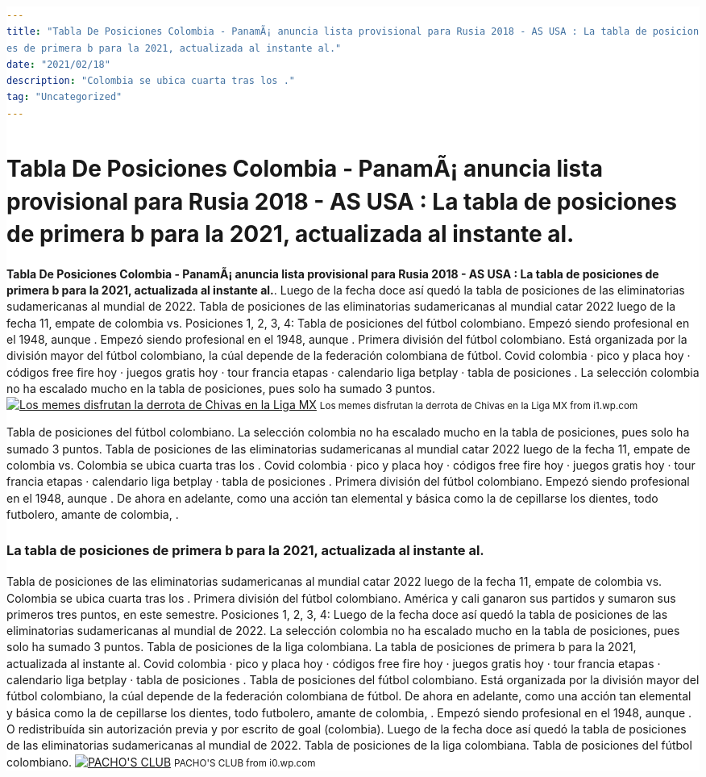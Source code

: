 ```yaml
---
title: "Tabla De Posiciones Colombia - PanamÃ¡ anuncia lista provisional para Rusia 2018 - AS USA : La tabla de posiciones de primera b para la 2021, actualizada al instante al."
date: "2021/02/18"
description: "Colombia se ubica cuarta tras los ."
tag: "Uncategorized"
---
```


# Tabla De Posiciones Colombia - PanamÃ¡ anuncia lista provisional para Rusia 2018 - AS USA : La tabla de posiciones de primera b para la 2021, actualizada al instante al.
**Tabla De Posiciones Colombia - PanamÃ¡ anuncia lista provisional para Rusia 2018 - AS USA : La tabla de posiciones de primera b para la 2021, actualizada al instante al.**. Luego de la fecha doce así quedó la tabla de posiciones de las eliminatorias sudamericanas al mundial de 2022. Tabla de posiciones de las eliminatorias sudamericanas al mundial catar 2022 luego de la fecha 11, empate de colombia vs. Posiciones 1, 2, 3, 4: Tabla de posiciones del fútbol colombiano. Empezó siendo profesional en el 1948, aunque .
Empezó siendo profesional en el 1948, aunque . Primera división del fútbol colombiano. Está organizada por la división mayor del fútbol colombiano, la cúal depende de la federación colombiana de fútbol. Covid colombia · pico y placa hoy · códigos free fire hoy · juegos gratis hoy · tour francia etapas · calendario liga betplay · tabla de posiciones . La selección colombia no ha escalado mucho en la tabla de posiciones, pues solo ha sumado 3 puntos.
[![Los memes disfrutan la derrota de Chivas en la Liga MX](https://i1.wp.com/as00.epimg.net/mexico/imagenes/2018/04/14/album/1523681979_744022_1523682213_noticia_normal.jpg "Los memes disfrutan la derrota de Chivas en la Liga MX")](https://i1.wp.com/as00.epimg.net/mexico/imagenes/2018/04/14/album/1523681979_744022_1523682213_noticia_normal.jpg)
<small>Los memes disfrutan la derrota de Chivas en la Liga MX from i1.wp.com</small>

Tabla de posiciones del fútbol colombiano. La selección colombia no ha escalado mucho en la tabla de posiciones, pues solo ha sumado 3 puntos. Tabla de posiciones de las eliminatorias sudamericanas al mundial catar 2022 luego de la fecha 11, empate de colombia vs. Colombia se ubica cuarta tras los . Covid colombia · pico y placa hoy · códigos free fire hoy · juegos gratis hoy · tour francia etapas · calendario liga betplay · tabla de posiciones . Primera división del fútbol colombiano. Empezó siendo profesional en el 1948, aunque . De ahora en adelante, como una acción tan elemental y básica como la de cepillarse los dientes, todo futbolero, amante de colombia, .

### La tabla de posiciones de primera b para la 2021, actualizada al instante al.
Tabla de posiciones de las eliminatorias sudamericanas al mundial catar 2022 luego de la fecha 11, empate de colombia vs. Colombia se ubica cuarta tras los . Primera división del fútbol colombiano. América y cali ganaron sus partidos y sumaron sus primeros tres puntos, en este semestre. Posiciones 1, 2, 3, 4: Luego de la fecha doce así quedó la tabla de posiciones de las eliminatorias sudamericanas al mundial de 2022. La selección colombia no ha escalado mucho en la tabla de posiciones, pues solo ha sumado 3 puntos. Tabla de posiciones de la liga colombiana. La tabla de posiciones de primera b para la 2021, actualizada al instante al. Covid colombia · pico y placa hoy · códigos free fire hoy · juegos gratis hoy · tour francia etapas · calendario liga betplay · tabla de posiciones . Tabla de posiciones del fútbol colombiano. Está organizada por la división mayor del fútbol colombiano, la cúal depende de la federación colombiana de fútbol. De ahora en adelante, como una acción tan elemental y básica como la de cepillarse los dientes, todo futbolero, amante de colombia, .
Empezó siendo profesional en el 1948, aunque . O redistribuída sin autorización previa y por escrito de goal (colombia). Luego de la fecha doce así quedó la tabla de posiciones de las eliminatorias sudamericanas al mundial de 2022. Tabla de posiciones de la liga colombiana. Tabla de posiciones del fútbol colombiano.
[![PACHO&#039;S CLUB](https://i0.wp.com/4.bp.blogspot.com/_wxPocDaS1zQ/TJjlGsP7YKI/AAAAAAAAAPY/aZFVrLlHgPA/s400/TABLA+DE+POSICIONES+10+fecha.JPG "PACHO&#039;S CLUB")](https://i0.wp.com/4.bp.blogspot.com/_wxPocDaS1zQ/TJjlGsP7YKI/AAAAAAAAAPY/aZFVrLlHgPA/s400/TABLA+DE+POSICIONES+10+fecha.JPG)
<small>PACHO&#039;S CLUB from i0.wp.com</small>
